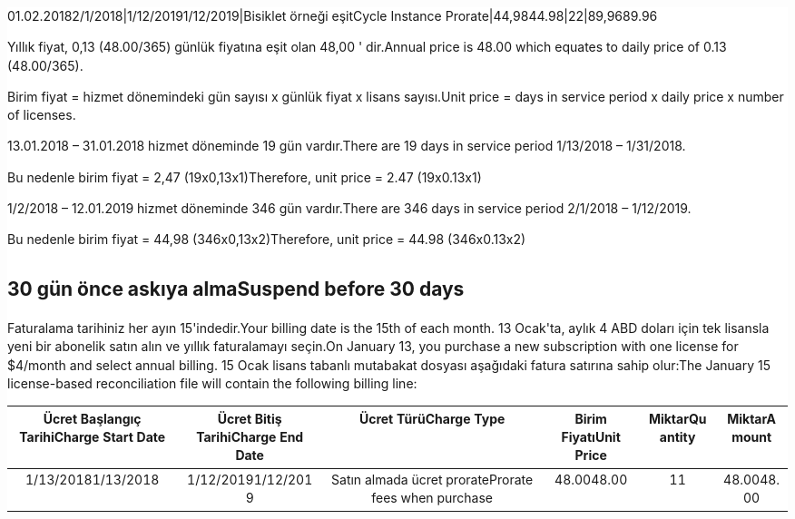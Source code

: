 <span data-ttu-id="3d5b6-221">01.02.2018</span><span class="sxs-lookup"><span data-stu-id="3d5b6-221">2/1/2018</span></span>|<span data-ttu-id="3d5b6-222">1/12/2019</span><span class="sxs-lookup"><span data-stu-id="3d5b6-222">1/12/2019</span></span>|<span data-ttu-id="3d5b6-223">Bisiklet örneği eşit</span><span class="sxs-lookup"><span data-stu-id="3d5b6-223">Cycle Instance Prorate</span></span>|<span data-ttu-id="3d5b6-224">44,98</span><span class="sxs-lookup"><span data-stu-id="3d5b6-224">44.98</span></span>|<span data-ttu-id="3d5b6-225">2</span><span class="sxs-lookup"><span data-stu-id="3d5b6-225">2</span></span>|<span data-ttu-id="3d5b6-226">89,96</span><span class="sxs-lookup"><span data-stu-id="3d5b6-226">89.96</span></span>

<span data-ttu-id="3d5b6-227">Yıllık fiyat, 0,13 (48.00/365) günlük fiyatına eşit olan 48,00 ' dir.</span><span class="sxs-lookup"><span data-stu-id="3d5b6-227">Annual price is 48.00 which equates to daily price of 0.13 (48.00/365).</span></span>

<span data-ttu-id="3d5b6-228">Birim fiyat = hizmet dönemindeki gün sayısı x günlük fiyat x lisans sayısı.</span><span class="sxs-lookup"><span data-stu-id="3d5b6-228">Unit price = days in service period x daily price x number of licenses.</span></span>

<span data-ttu-id="3d5b6-229">13.01.2018 – 31.01.2018 hizmet döneminde 19 gün vardır.</span><span class="sxs-lookup"><span data-stu-id="3d5b6-229">There are 19 days in service period 1/13/2018 – 1/31/2018.</span></span>

<span data-ttu-id="3d5b6-230">Bu nedenle birim fiyat = 2,47 (19x0,13x1)</span><span class="sxs-lookup"><span data-stu-id="3d5b6-230">Therefore, unit price = 2.47 (19x0.13x1)</span></span>

<span data-ttu-id="3d5b6-231">1/2/2018 – 12.01.2019 hizmet döneminde 346 gün vardır.</span><span class="sxs-lookup"><span data-stu-id="3d5b6-231">There are 346 days in service period 2/1/2018 – 1/12/2019.</span></span>

<span data-ttu-id="3d5b6-232">Bu nedenle birim fiyat = 44,98 (346x0,13x2)</span><span class="sxs-lookup"><span data-stu-id="3d5b6-232">Therefore, unit price = 44.98 (346x0.13x2)</span></span>

## <a name="suspend-before-30-days"></a><span data-ttu-id="3d5b6-233">30 gün önce askıya alma</span><span class="sxs-lookup"><span data-stu-id="3d5b6-233">Suspend before 30 days</span></span>

<span data-ttu-id="3d5b6-234">Faturalama tarihiniz her ayın 15'indedir.</span><span class="sxs-lookup"><span data-stu-id="3d5b6-234">Your billing date is the 15th of each month.</span></span> <span data-ttu-id="3d5b6-235">13 Ocak'ta, aylık 4 ABD doları için tek lisansla yeni bir abonelik satın alın ve yıllık faturalamayı seçin.</span><span class="sxs-lookup"><span data-stu-id="3d5b6-235">On January 13, you purchase a new subscription with one license for $4/month and select annual billing.</span></span> <span data-ttu-id="3d5b6-236">15 Ocak lisans tabanlı mutabakat dosyası aşağıdaki fatura satırına sahip olur:</span><span class="sxs-lookup"><span data-stu-id="3d5b6-236">The January 15 license-based reconciliation file will contain the following billing line:</span></span>

|<span data-ttu-id="3d5b6-237">Ücret Başlangıç Tarihi</span><span class="sxs-lookup"><span data-stu-id="3d5b6-237">Charge Start Date</span></span> |<span data-ttu-id="3d5b6-238">Ücret Bitiş Tarihi</span><span class="sxs-lookup"><span data-stu-id="3d5b6-238">Charge End Date</span></span> |<span data-ttu-id="3d5b6-239">Ücret Türü</span><span class="sxs-lookup"><span data-stu-id="3d5b6-239">Charge Type</span></span> |<span data-ttu-id="3d5b6-240">Birim Fiyatı</span><span class="sxs-lookup"><span data-stu-id="3d5b6-240">Unit Price</span></span> |<span data-ttu-id="3d5b6-241">Miktar</span><span class="sxs-lookup"><span data-stu-id="3d5b6-241">Quantity</span></span> |<span data-ttu-id="3d5b6-242">Miktar</span><span class="sxs-lookup"><span data-stu-id="3d5b6-242">Amount</span></span> |
|       :---:      |    :---:       | :---:      |:---:      |:---:    |:---:  |
<span data-ttu-id="3d5b6-243">1/13/2018</span><span class="sxs-lookup"><span data-stu-id="3d5b6-243">1/13/2018</span></span>|<span data-ttu-id="3d5b6-244">1/12/2019</span><span class="sxs-lookup"><span data-stu-id="3d5b6-244">1/12/2019</span></span>|<span data-ttu-id="3d5b6-245">Satın almada ücret prorate</span><span class="sxs-lookup"><span data-stu-id="3d5b6-245">Prorate fees when purchase</span></span>|<span data-ttu-id="3d5b6-246">48.00</span><span class="sxs-lookup"><span data-stu-id="3d5b6-246">48.00</span></span>|<span data-ttu-id="3d5b6-247">1</span><span class="sxs-lookup"><span data-stu-id="3d5b6-247">1</span></span>|<span data-ttu-id="3d5b6-248">48.00</span><span class="sxs-lookup"><span data-stu-id="3d5b6-248">48.00</span></span>
